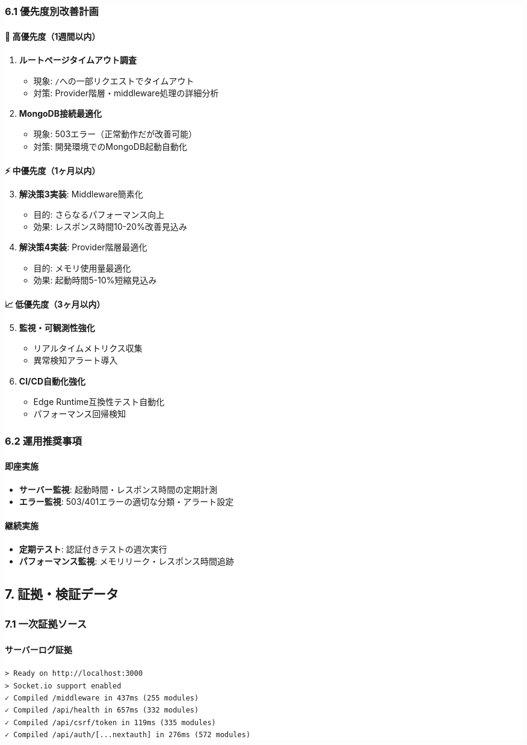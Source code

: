 ### 6.1 優先度別改善計画

#### 🚨 高優先度（1週間以内）
1. **ルートページタイムアウト調査**
   - 現象: `/`への一部リクエストでタイムアウト
   - 対策: Provider階層・middleware処理の詳細分析

2. **MongoDB接続最適化**
   - 現象: 503エラー（正常動作だが改善可能）
   - 対策: 開発環境でのMongoDB起動自動化

#### ⚡ 中優先度（1ヶ月以内）
3. **解決策3実装**: Middleware簡素化
   - 目的: さらなるパフォーマンス向上
   - 効果: レスポンス時間10-20%改善見込み

4. **解決策4実装**: Provider階層最適化  
   - 目的: メモリ使用量最適化
   - 効果: 起動時間5-10%短縮見込み

#### 📈 低優先度（3ヶ月以内）
5. **監視・可観測性強化**
   - リアルタイムメトリクス収集
   - 異常検知アラート導入

6. **CI/CD自動化強化**
   - Edge Runtime互換性テスト自動化
   - パフォーマンス回帰検知

### 6.2 運用推奨事項

#### 即座実施
- **サーバー監視**: 起動時間・レスポンス時間の定期計測
- **エラー監視**: 503/401エラーの適切な分類・アラート設定

#### 継続実施  
- **定期テスト**: 認証付きテストの週次実行
- **パフォーマンス監視**: メモリリーク・レスポンス時間追跡

## 7. 証拠・検証データ

### 7.1 一次証拠ソース

#### サーバーログ証拠
```
> Ready on http://localhost:3000
> Socket.io support enabled
✓ Compiled /middleware in 437ms (255 modules)
✓ Compiled /api/health in 657ms (332 modules) 
✓ Compiled /api/csrf/token in 119ms (335 modules)
✓ Compiled /api/auth/[...nextauth] in 276ms (572 modules)
```
